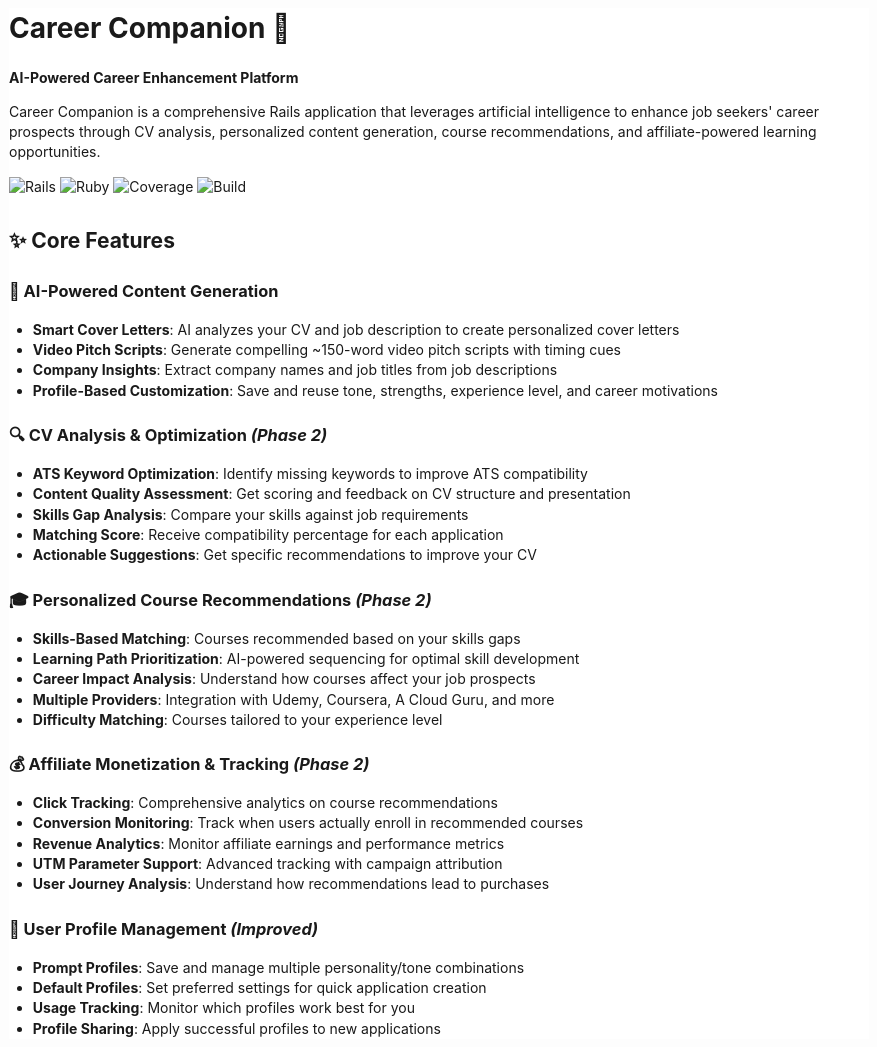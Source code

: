 # Career Companion 🚀

**AI-Powered Career Enhancement Platform**

Career Companion is a comprehensive Rails application that leverages artificial intelligence to enhance job seekers' career prospects through CV analysis, personalized content generation, course recommendations, and affiliate-powered learning opportunities.

![Rails](https://img.shields.io/badge/Rails-7.1.5-red.svg)
![Ruby](https://img.shields.io/badge/Ruby-3.3.5-red.svg)
![Coverage](https://img.shields.io/badge/Coverage-36.67%25-brightgreen.svg)
![Build](https://img.shields.io/badge/Build-Passing-brightgreen.svg)

## ✨ Core Features

### 🤖 AI-Powered Content Generation
- **Smart Cover Letters**: AI analyzes your CV and job description to create personalized cover letters
- **Video Pitch Scripts**: Generate compelling ~150-word video pitch scripts with timing cues
- **Company Insights**: Extract company names and job titles from job descriptions
- **Profile-Based Customization**: Save and reuse tone, strengths, experience level, and career motivations

### 🔍 CV Analysis & Optimization *(Phase 2)*
- **ATS Keyword Optimization**: Identify missing keywords to improve ATS compatibility
- **Content Quality Assessment**: Get scoring and feedback on CV structure and presentation
- **Skills Gap Analysis**: Compare your skills against job requirements
- **Matching Score**: Receive compatibility percentage for each application
- **Actionable Suggestions**: Get specific recommendations to improve your CV

### 🎓 Personalized Course Recommendations *(Phase 2)*
- **Skills-Based Matching**: Courses recommended based on your skills gaps
- **Learning Path Prioritization**: AI-powered sequencing for optimal skill development
- **Career Impact Analysis**: Understand how courses affect your job prospects
- **Multiple Providers**: Integration with Udemy, Coursera, A Cloud Guru, and more
- **Difficulty Matching**: Courses tailored to your experience level

### 💰 Affiliate Monetization & Tracking *(Phase 2)*
- **Click Tracking**: Comprehensive analytics on course recommendations
- **Conversion Monitoring**: Track when users actually enroll in recommended courses
- **Revenue Analytics**: Monitor affiliate earnings and performance metrics
- **UTM Parameter Support**: Advanced tracking with campaign attribution
- **User Journey Analysis**: Understand how recommendations lead to purchases

### 👤 User Profile Management *(Improved)*
- **Prompt Profiles**: Save and manage multiple personality/tone combinations
- **Default Profiles**: Set preferred settings for quick application creation
- **Usage Tracking**: Monitor which profiles work best for you
- **Profile Sharing**: Apply successful profiles to new applications
